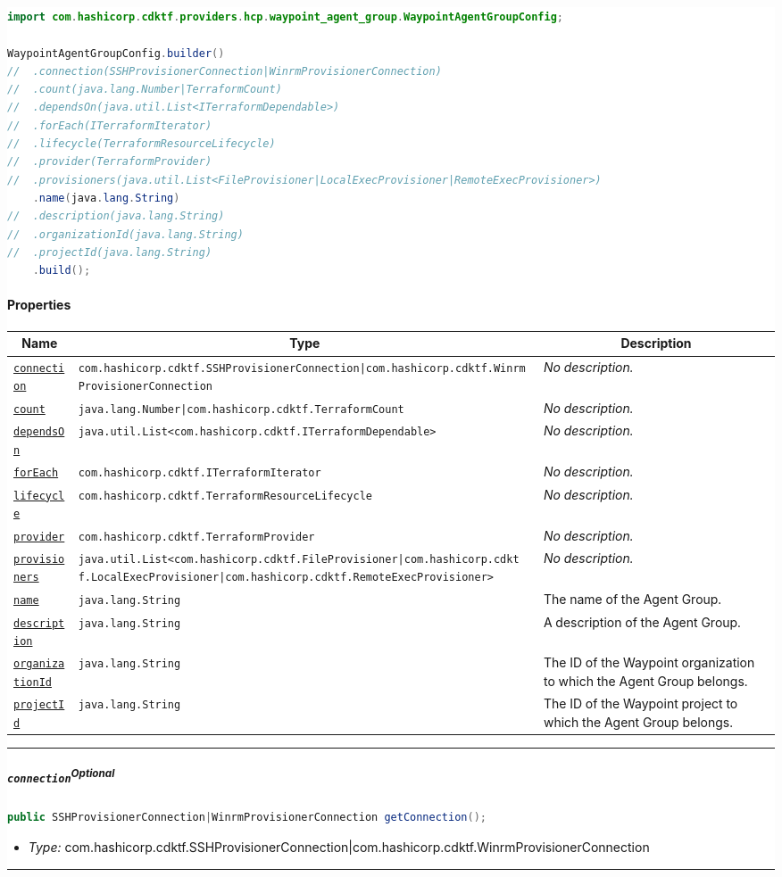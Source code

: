 ```java
import com.hashicorp.cdktf.providers.hcp.waypoint_agent_group.WaypointAgentGroupConfig;

WaypointAgentGroupConfig.builder()
//  .connection(SSHProvisionerConnection|WinrmProvisionerConnection)
//  .count(java.lang.Number|TerraformCount)
//  .dependsOn(java.util.List<ITerraformDependable>)
//  .forEach(ITerraformIterator)
//  .lifecycle(TerraformResourceLifecycle)
//  .provider(TerraformProvider)
//  .provisioners(java.util.List<FileProvisioner|LocalExecProvisioner|RemoteExecProvisioner>)
    .name(java.lang.String)
//  .description(java.lang.String)
//  .organizationId(java.lang.String)
//  .projectId(java.lang.String)
    .build();
```

#### Properties <a name="Properties" id="Properties"></a>

| **Name** | **Type** | **Description** |
| --- | --- | --- |
| <code><a href="#@cdktf/provider-hcp.waypointAgentGroup.WaypointAgentGroupConfig.property.connection">connection</a></code> | <code>com.hashicorp.cdktf.SSHProvisionerConnection\|com.hashicorp.cdktf.WinrmProvisionerConnection</code> | *No description.* |
| <code><a href="#@cdktf/provider-hcp.waypointAgentGroup.WaypointAgentGroupConfig.property.count">count</a></code> | <code>java.lang.Number\|com.hashicorp.cdktf.TerraformCount</code> | *No description.* |
| <code><a href="#@cdktf/provider-hcp.waypointAgentGroup.WaypointAgentGroupConfig.property.dependsOn">dependsOn</a></code> | <code>java.util.List<com.hashicorp.cdktf.ITerraformDependable></code> | *No description.* |
| <code><a href="#@cdktf/provider-hcp.waypointAgentGroup.WaypointAgentGroupConfig.property.forEach">forEach</a></code> | <code>com.hashicorp.cdktf.ITerraformIterator</code> | *No description.* |
| <code><a href="#@cdktf/provider-hcp.waypointAgentGroup.WaypointAgentGroupConfig.property.lifecycle">lifecycle</a></code> | <code>com.hashicorp.cdktf.TerraformResourceLifecycle</code> | *No description.* |
| <code><a href="#@cdktf/provider-hcp.waypointAgentGroup.WaypointAgentGroupConfig.property.provider">provider</a></code> | <code>com.hashicorp.cdktf.TerraformProvider</code> | *No description.* |
| <code><a href="#@cdktf/provider-hcp.waypointAgentGroup.WaypointAgentGroupConfig.property.provisioners">provisioners</a></code> | <code>java.util.List<com.hashicorp.cdktf.FileProvisioner\|com.hashicorp.cdktf.LocalExecProvisioner\|com.hashicorp.cdktf.RemoteExecProvisioner></code> | *No description.* |
| <code><a href="#@cdktf/provider-hcp.waypointAgentGroup.WaypointAgentGroupConfig.property.name">name</a></code> | <code>java.lang.String</code> | The name of the Agent Group. |
| <code><a href="#@cdktf/provider-hcp.waypointAgentGroup.WaypointAgentGroupConfig.property.description">description</a></code> | <code>java.lang.String</code> | A description of the Agent Group. |
| <code><a href="#@cdktf/provider-hcp.waypointAgentGroup.WaypointAgentGroupConfig.property.organizationId">organizationId</a></code> | <code>java.lang.String</code> | The ID of the Waypoint organization to which the Agent Group belongs. |
| <code><a href="#@cdktf/provider-hcp.waypointAgentGroup.WaypointAgentGroupConfig.property.projectId">projectId</a></code> | <code>java.lang.String</code> | The ID of the Waypoint project to which the Agent Group belongs. |

---

##### `connection`<sup>Optional</sup> <a name="connection" id="@cdktf/provider-hcp.waypointAgentGroup.WaypointAgentGroupConfig.property.connection"></a>

```java
public SSHProvisionerConnection|WinrmProvisionerConnection getConnection();
```

- *Type:* com.hashicorp.cdktf.SSHProvisionerConnection|com.hashicorp.cdktf.WinrmProvisionerConnection

---